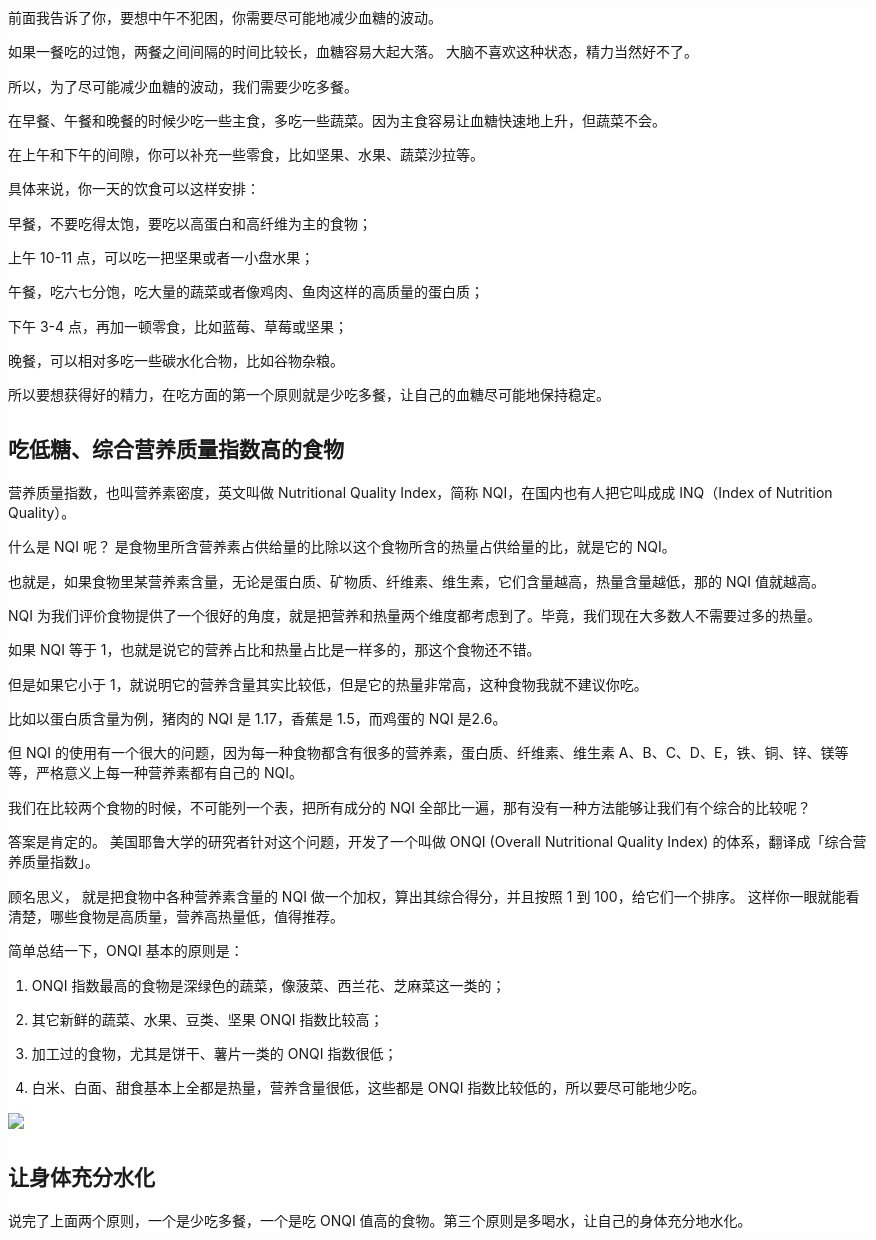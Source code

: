 前面我告诉了你，要想中午不犯困，你需要尽可能地减少血糖的波动。

如果一餐吃的过饱，两餐之间间隔的时间比较长，血糖容易大起大落。 大脑不喜欢这种状态，精力当然好不了。

所以，为了尽可能减少血糖的波动，我们需要少吃多餐。

在早餐、午餐和晚餐的时候少吃一些主食，多吃一些蔬菜。因为主食容易让血糖快速地上升，但蔬菜不会。

在上午和下午的间隙，你可以补充一些零食，比如坚果、水果、蔬菜沙拉等。

具体来说，你一天的饮食可以这样安排：

早餐，不要吃得太饱，要吃以高蛋白和高纤维为主的食物；

上午 10-11 点，可以吃一把坚果或者一小盘水果；

午餐，吃六七分饱，吃大量的蔬菜或者像鸡肉、鱼肉这样的高质量的蛋白质；

下午 3-4 点，再加一顿零食，比如蓝莓、草莓或坚果；

晚餐，可以相对多吃一些碳水化合物，比如谷物杂粮。

所以要想获得好的精力，在吃方面的第一个原则就是少吃多餐，让自己的血糖尽可能地保持稳定。

## 吃低糖、综合营养质量指数高的食物
营养质量指数，也叫营养素密度，英文叫做 Nutritional Quality Index，简称 NQI，在国内也有人把它叫成成 INQ（Index of Nutrition Quality）。

什么是 NQI 呢？ 是食物里所含营养素占供给量的比除以这个食物所含的热量占供给量的比，就是它的 NQI。

也就是，如果食物里某营养素含量，无论是蛋白质、矿物质、纤维素、维生素，它们含量越高，热量含量越低，那的 NQI 值就越高。

NQI 为我们评价食物提供了一个很好的角度，就是把营养和热量两个维度都考虑到了。毕竟，我们现在大多数人不需要过多的热量。

如果 NQI 等于 1，也就是说它的营养占比和热量占比是一样多的，那这个食物还不错。

但是如果它小于 1，就说明它的营养含量其实比较低，但是它的热量非常高，这种食物我就不建议你吃。

比如以蛋白质含量为例，猪肉的 NQI 是 1.17，香蕉是 1.5，而鸡蛋的 NQI 是2.6。

但 NQI 的使用有一个很大的问题，因为每一种食物都含有很多的营养素，蛋白质、纤维素、维生素 A、B、C、D、E，铁、铜、锌、镁等等，严格意义上每一种营养素都有自己的 NQI。

我们在比较两个食物的时候，不可能列一个表，把所有成分的 NQI 全部比一遍，那有没有一种方法能够让我们有个综合的比较呢？

答案是肯定的。 美国耶鲁大学的研究者针对这个问题，开发了一个叫做 ONQI (Overall Nutritional Quality Index) 的体系，翻译成「综合营养质量指数」。

顾名思义， 就是把食物中各种营养素含量的 NQI 做一个加权，算出其综合得分，并且按照 1 到 100，给它们一个排序。 这样你一眼就能看清楚，哪些食物是高质量，营养高热量低，值得推荐。

简单总结一下，ONQI 基本的原则是：

1. ONQI 指数最高的食物是深绿色的蔬菜，像菠菜、西兰花、芝麻菜这一类的； 

2. 其它新鲜的蔬菜、水果、豆类、坚果 ONQI 指数比较高；

3. 加工过的食物，尤其是饼干、薯片一类的 ONQI 指数很低； 

4. 白米、白面、甜食基本上全都是热量，营养含量很低，这些都是 ONQI 指数比较低的，所以要尽可能地少吃。

![](https://raw.githubusercontent.com/dalong0514/selfstudy/master/图片链接/生命科学/2019034.jpg)

## 让身体充分水化
说完了上面两个原则，一个是少吃多餐，一个是吃 ONQI 值高的食物。第三个原则是多喝水，让自己的身体充分地水化。
